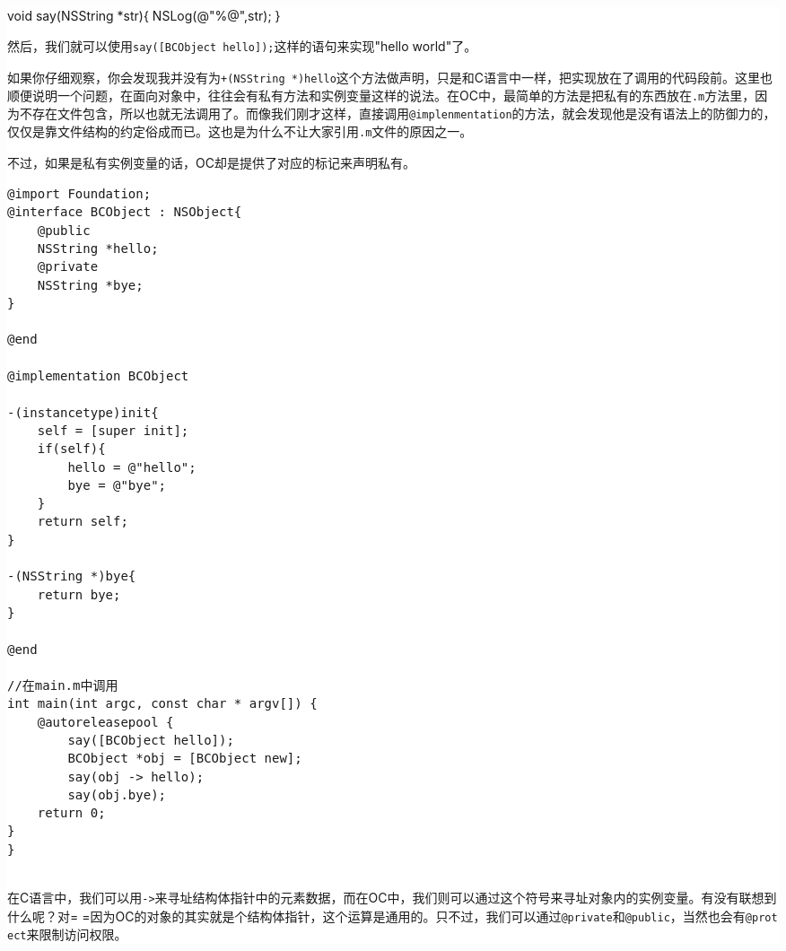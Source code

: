 void say(NSString *str){
    NSLog(@"%@",str);
}

</pre>

然后，我们就可以使用`say([BCObject hello]);`这样的语句来实现"hello world"了。

如果你仔细观察，你会发现我并没有为`+(NSString *)hello`这个方法做声明，只是和C语言中一样，把实现放在了调用的代码段前。这里也顺便说明一个问题，在面向对象中，往往会有私有方法和实例变量这样的说法。在OC中，最简单的方法是把私有的东西放在`.m`方法里，因为不存在文件包含，所以也就无法调用了。而像我们刚才这样，直接调用`@implenmentation`的方法，就会发现他是没有语法上的防御力的，仅仅是靠文件结构的约定俗成而已。这也是为什么不让大家引用`.m`文件的原因之一。

不过，如果是私有实例变量的话，OC却是提供了对应的标记来声明私有。

<pre>
@import Foundation;
@interface BCObject : NSObject{
    @public
    NSString *hello;
    @private
    NSString *bye;
}

@end

@implementation BCObject

-(instancetype)init{
    self = [super init];
    if(self){
        hello = @"hello";
        bye = @"bye";
    }
    return self;
}

-(NSString *)bye{
    return bye;
}

@end

//在main.m中调用
int main(int argc, const char * argv[]) {
    @autoreleasepool {
        say([BCObject hello]);
        BCObject *obj = [BCObject new];
        say(obj -> hello);
        say(obj.bye);
    return 0;
}
}

</pre>

在C语言中，我们可以用`->`来寻址结构体指针中的元素数据，而在OC中，我们则可以通过这个符号来寻址对象内的实例变量。有没有联想到什么呢？对= =因为OC的对象的其实就是个结构体指针，这个运算是通用的。只不过，我们可以通过`@private`和`@public`，当然也会有`@protect`来限制访问权限。
